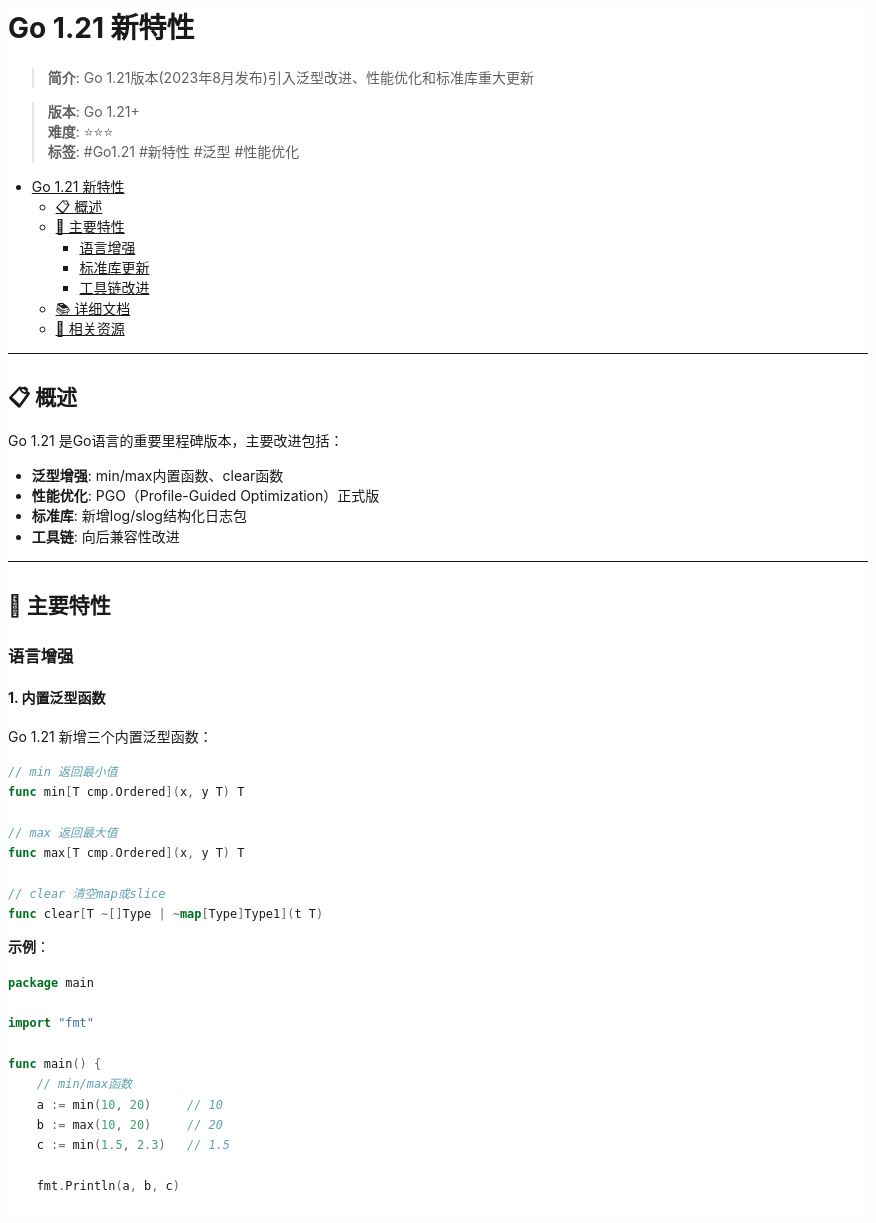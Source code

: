 # Go 1.21 新特性

> **简介**: Go 1.21版本(2023年8月发布)引入泛型改进、性能优化和标准库重大更新

> **版本**: Go 1.21+  
> **难度**: ⭐⭐⭐  
> **标签**: #Go1.21 #新特性 #泛型 #性能优化


- [Go 1.21 新特性](#go-121-新特性)
  - [📋 概述](#-概述)
  - [🎯 主要特性](#-主要特性)
    - [语言增强](#语言增强)
    - [标准库更新](#标准库更新)
    - [工具链改进](#工具链改进)
  - [📚 详细文档](#-详细文档)
  - [🔗 相关资源](#-相关资源)


---

## 📋 概述

Go 1.21 是Go语言的重要里程碑版本，主要改进包括：

- **泛型增强**: min/max内置函数、clear函数
- **性能优化**: PGO（Profile-Guided Optimization）正式版
- **标准库**: 新增log/slog结构化日志包
- **工具链**: 向后兼容性改进

---

## 🎯 主要特性

### 语言增强

#### 1. 内置泛型函数

Go 1.21 新增三个内置泛型函数：

```go
// min 返回最小值
func min[T cmp.Ordered](x, y T) T

// max 返回最大值  
func max[T cmp.Ordered](x, y T) T

// clear 清空map或slice
func clear[T ~[]Type | ~map[Type]Type1](t T)
```

**示例**：

```go
package main

import "fmt"

func main() {
    // min/max函数
    a := min(10, 20)     // 10
    b := max(10, 20)     // 20
    c := min(1.5, 2.3)   // 1.5
    
    fmt.Println(a, b, c)
    
```